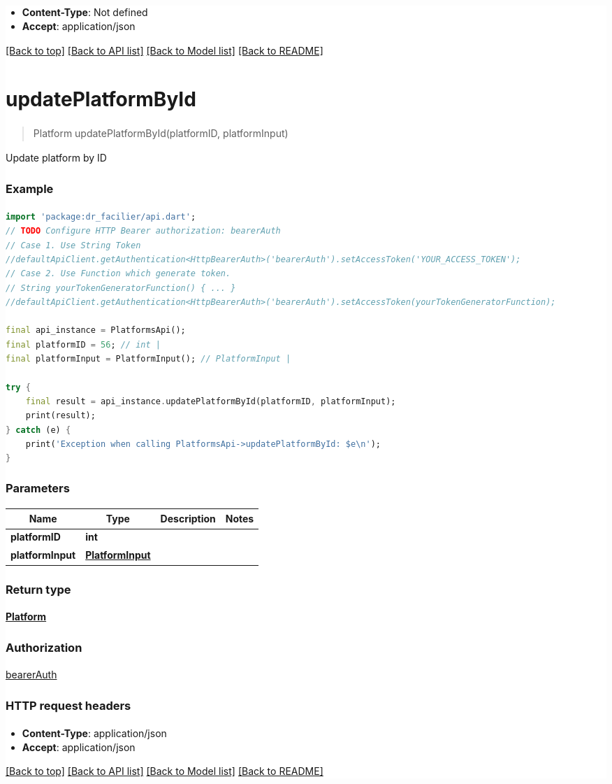  - **Content-Type**: Not defined
 - **Accept**: application/json

[[Back to top]](#) [[Back to API list]](../README.md#documentation-for-api-endpoints) [[Back to Model list]](../README.md#documentation-for-models) [[Back to README]](../README.md)

# **updatePlatformById**
> Platform updatePlatformById(platformID, platformInput)

Update platform by ID

### Example
```dart
import 'package:dr_facilier/api.dart';
// TODO Configure HTTP Bearer authorization: bearerAuth
// Case 1. Use String Token
//defaultApiClient.getAuthentication<HttpBearerAuth>('bearerAuth').setAccessToken('YOUR_ACCESS_TOKEN');
// Case 2. Use Function which generate token.
// String yourTokenGeneratorFunction() { ... }
//defaultApiClient.getAuthentication<HttpBearerAuth>('bearerAuth').setAccessToken(yourTokenGeneratorFunction);

final api_instance = PlatformsApi();
final platformID = 56; // int | 
final platformInput = PlatformInput(); // PlatformInput | 

try {
    final result = api_instance.updatePlatformById(platformID, platformInput);
    print(result);
} catch (e) {
    print('Exception when calling PlatformsApi->updatePlatformById: $e\n');
}
```

### Parameters

Name | Type | Description  | Notes
------------- | ------------- | ------------- | -------------
 **platformID** | **int**|  | 
 **platformInput** | [**PlatformInput**](PlatformInput.md)|  | 

### Return type

[**Platform**](Platform.md)

### Authorization

[bearerAuth](../README.md#bearerAuth)

### HTTP request headers

 - **Content-Type**: application/json
 - **Accept**: application/json

[[Back to top]](#) [[Back to API list]](../README.md#documentation-for-api-endpoints) [[Back to Model list]](../README.md#documentation-for-models) [[Back to README]](../README.md)

